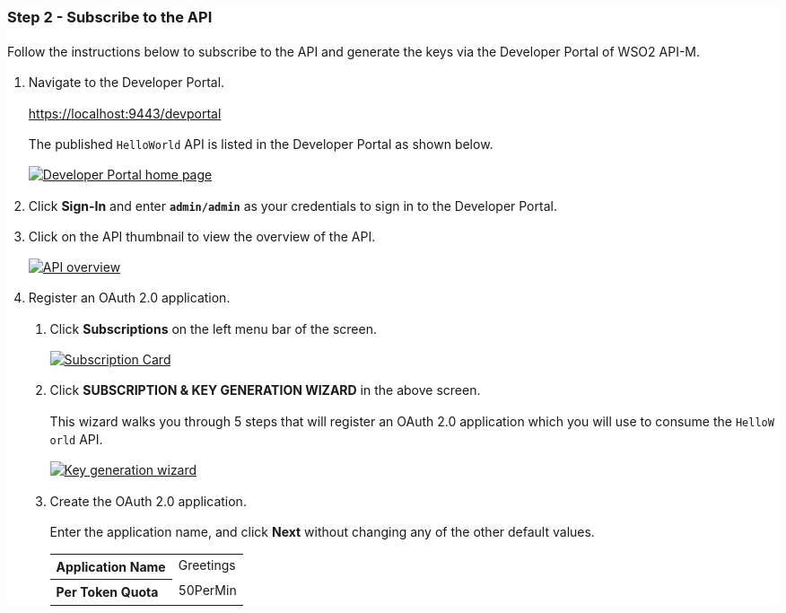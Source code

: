 <a name="subscribe"></a>

### Step 2 - Subscribe to the API

Follow the instructions below to subscribe to the API and generate the keys via the Developer Portal of WSO2 API-M.

1. Navigate to the Developer Portal.

     [https://localhost:9443/devportal](https://localhost:9443/devportal)
    
     The published `HelloWorld` API is listed in the Developer Portal as shown below.

     [![Developer Portal home page]({{base_path}}/assets/img/get_started/dev-portal-landing-page.png)]({{base_path}}/assets/img/get_started/dev-portal-landing-page.png)

2. Click **Sign-In** and enter **`admin/admin`** as your credentials to sign in to the Developer Portal.

3. Click on the API thumbnail to view the overview of the API.

     [![API overview]({{base_path}}/assets/img/get_started/api-overview.png)]({{base_path}}/assets/img/get_started/api-overview.png)
 
4. Register an OAuth 2.0 application.

    1. Click **Subscriptions** on the left menu bar of the screen.
    
        [![Subscription Card]({{base_path}}/assets/img/get_started/subscriptions-menu.png)]({{base_path}}/assets/img/get_started/subscriptions-menu.png)
    
    2. Click **SUBSCRIPTION & KEY GENERATION WIZARD** in the above screen.
    
         This wizard walks you through 5 steps that will register an OAuth 2.0 application which you will use to consume the `HelloWorld` API.

         [![Key generation wizard]({{base_path}}/assets/img/get_started/key-gen-wizard.png)]({{base_path}}/assets/img/get_started/key-gen-wizard.png)

    3.  Create the OAuth 2.0 application.
    
         Enter the application name, and click **Next** without changing any of the other default values. 

         <table>
         <tr> 
         <th>
         Application Name
         </th>
         <td>
         Greetings
         </td>
         </tr>
         <tr> 
         <th>Per Token Quota
         </th>
         <td>50PerMin
         </td>
         </tr>
         </table>
